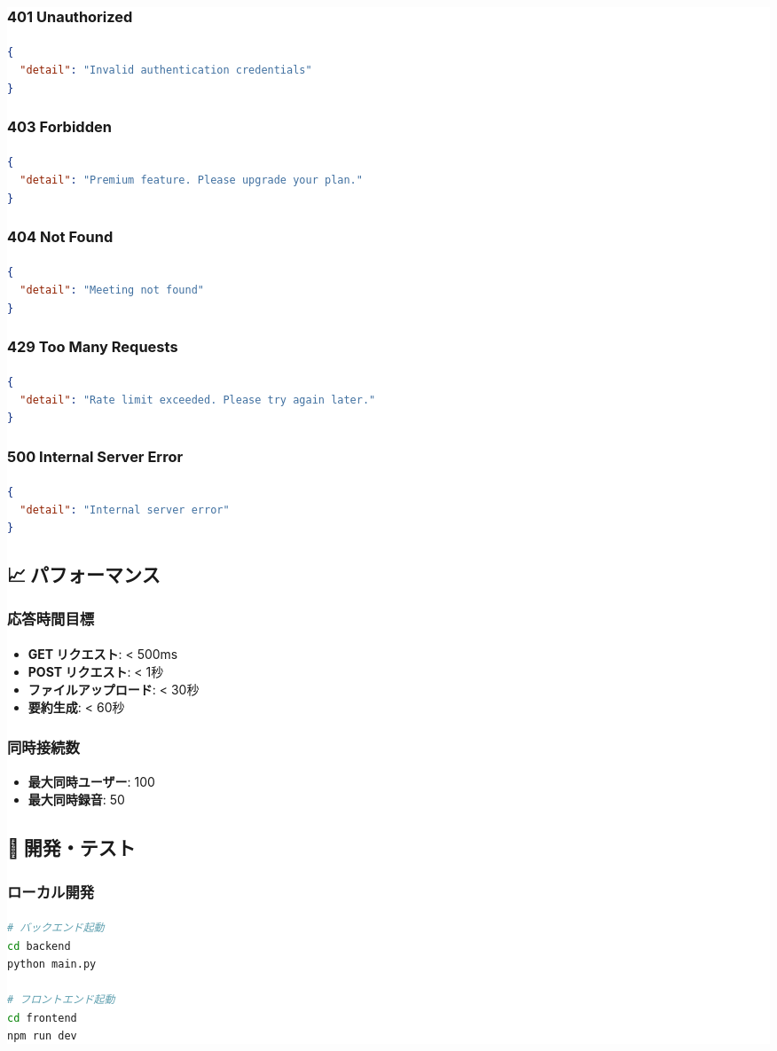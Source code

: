 ### 401 Unauthorized
```json
{
  "detail": "Invalid authentication credentials"
}
```

### 403 Forbidden
```json
{
  "detail": "Premium feature. Please upgrade your plan."
}
```

### 404 Not Found
```json
{
  "detail": "Meeting not found"
}
```

### 429 Too Many Requests
```json
{
  "detail": "Rate limit exceeded. Please try again later."
}
```

### 500 Internal Server Error
```json
{
  "detail": "Internal server error"
}
```

## 📈 パフォーマンス

### 応答時間目標
- **GET リクエスト**: < 500ms
- **POST リクエスト**: < 1秒
- **ファイルアップロード**: < 30秒
- **要約生成**: < 60秒

### 同時接続数
- **最大同時ユーザー**: 100
- **最大同時録音**: 50

## 🔧 開発・テスト

### ローカル開発
```bash
# バックエンド起動
cd backend
python main.py

# フロントエンド起動
cd frontend
npm run dev
```
